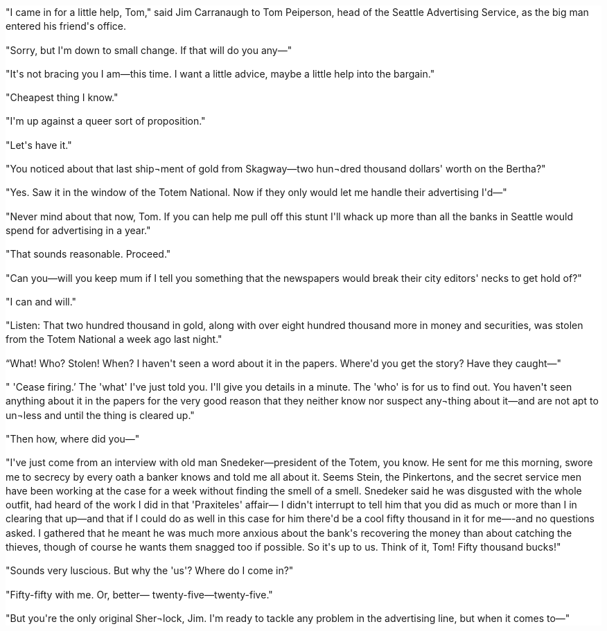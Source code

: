 "I came in for a little help, Tom," said Jim Carranaugh to Tom Peiperson, head of the Seattle Advertising Service, as the big man entered his friend's office. 

"Sorry, but I'm down to small change. If that will do you any—" 

"It's not bracing you I am—this time. I want a little advice, maybe a little help into the bargain." 

"Cheapest thing I know." 

"I'm up against a queer sort of proposition." 

"Let's have it." 

"You noticed about that last ship¬ment of gold from Skagway—two hun¬dred thousand dollars' worth on the Bertha?" 

"Yes. Saw it in the window of the Totem National. Now if they only would let me handle their advertising I'd—" 

"Never mind about that now, Tom. If you can help me pull off this stunt I'll whack up more than all the banks in Seattle would spend for advertising in a year." 

"That sounds reasonable. Proceed." 

"Can you—will you keep mum if I tell you something that the newspapers would break their city editors' necks to get hold of?" 

"I can and will." 

"Listen: That two hundred thousand in gold, along with over eight hundred thousand more in money and securities, was stolen from the Totem National a week ago last night." 

“What! Who? Stolen! When? I haven't seen a word about it in the papers. Where'd you get the story? Have they caught—" 

" 'Cease firing.’ The 'what' I've just told you. I'll give you details in a minute. The 'who' is for us to find out. You haven't seen anything about it in the papers for the very good reason that they neither know nor suspect any¬thing about it—and are not apt to un¬less and until the thing is cleared up." 

"Then how, where did you—" 

"I've just come from an interview with old man Snedeker—president of the Totem, you know. He sent for me this morning, swore me to secrecy by every oath a banker knows and told me all about it. Seems Stein, the Pinkertons, and the secret service men have been working at the case for a week without finding the smell of a smell. Snedeker said he was disgusted with the whole outfit, had heard of the work I did in that 'Praxiteles' affair— I didn't interrupt to tell him that you did as much or more than I in clearing that up—and that if I could do as well in this case for him there'd be a cool fifty thousand in it for me—-and no questions asked. I gathered that he meant he was much more anxious about the bank's recovering the money than about catching the thieves, though of course he wants them snagged too if possible. So it's up to us. Think of it, Tom! Fifty thousand bucks!" 

"Sounds very luscious. But why the 'us'? Where do I come in?" 

"Fifty-fifty with me. Or, better— twenty-five—twenty-five." 

"But you're the only original Sher¬lock, Jim. I'm ready to tackle any problem in the advertising line, but when it comes to—" 
